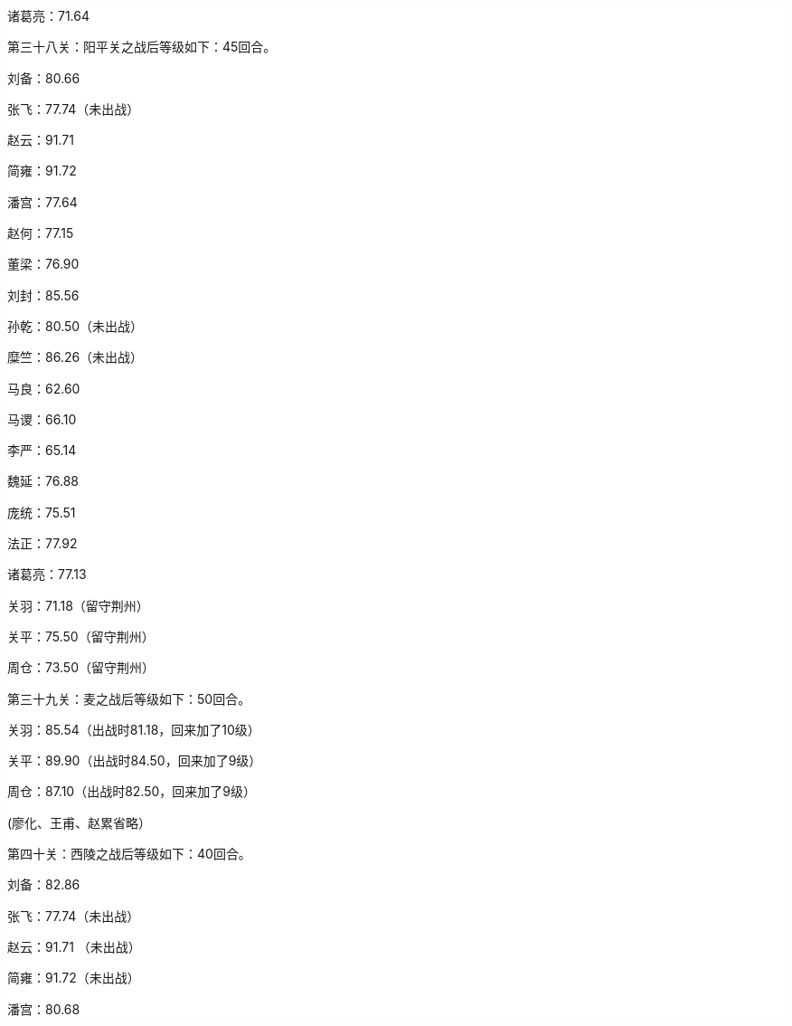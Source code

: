 诸葛亮：71.64

第三十八关：阳平关之战后等级如下：45回合。

刘备：80.66

张飞：77.74（未出战）

赵云：91.71

简雍：91.72

潘宫：77.64

赵何：77.15

董梁：76.90

刘封：85.56

孙乾：80.50（未出战）

糜竺：86.26（未出战）

马良：62.60

马谡：66.10

李严：65.14

魏延：76.88

庞统：75.51

法正：77.92

诸葛亮：77.13

关羽：71.18（留守荆州）

关平：75.50（留守荆州）

周仓：73.50（留守荆州）

第三十九关：麦之战后等级如下：50回合。

关羽：85.54（出战时81.18，回来加了10级）

关平：89.90（出战时84.50，回来加了9级）

周仓：87.10（出战时82.50，回来加了9级）

(廖化、王甫、赵累省略）

第四十关：西陵之战后等级如下：40回合。

刘备：82.86

张飞：77.74（未出战）

赵云：91.71 （未出战）

简雍：91.72（未出战）

潘宫：80.68
